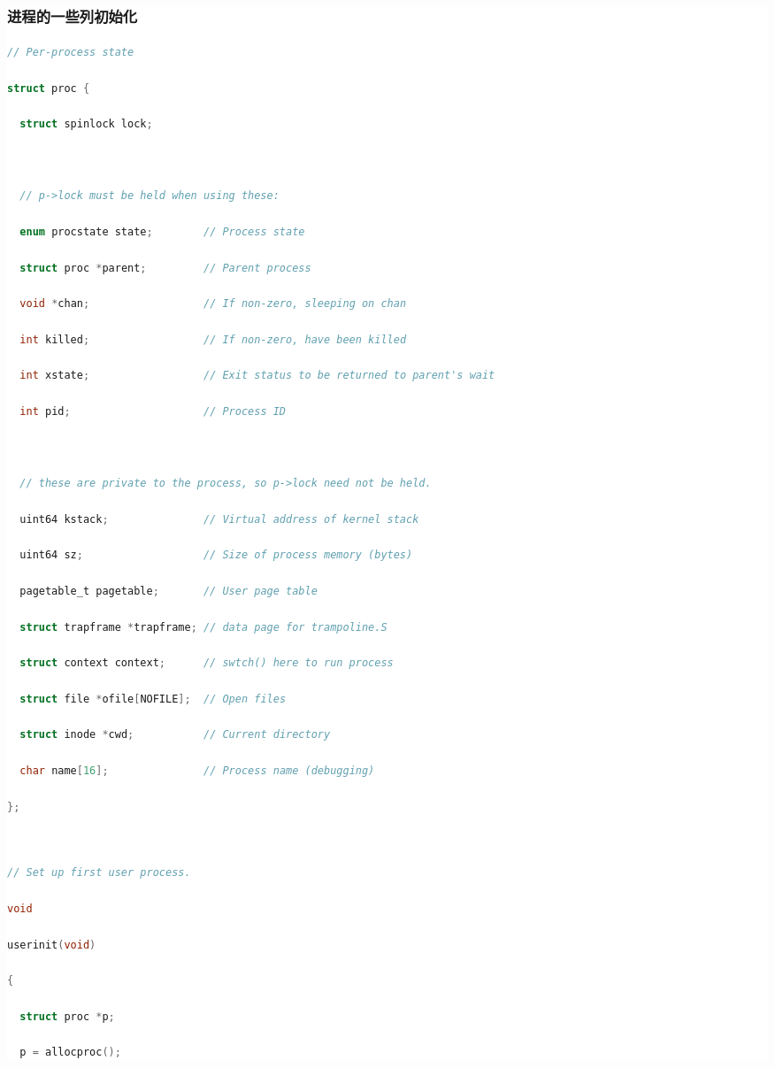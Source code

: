 
### 进程的一些列初始化

```c
// Per-process state

struct proc {

  struct spinlock lock;

  

  // p->lock must be held when using these:

  enum procstate state;        // Process state

  struct proc *parent;         // Parent process

  void *chan;                  // If non-zero, sleeping on chan

  int killed;                  // If non-zero, have been killed

  int xstate;                  // Exit status to be returned to parent's wait

  int pid;                     // Process ID

  

  // these are private to the process, so p->lock need not be held.

  uint64 kstack;               // Virtual address of kernel stack

  uint64 sz;                   // Size of process memory (bytes)

  pagetable_t pagetable;       // User page table

  struct trapframe *trapframe; // data page for trampoline.S

  struct context context;      // swtch() here to run process

  struct file *ofile[NOFILE];  // Open files

  struct inode *cwd;           // Current directory

  char name[16];               // Process name (debugging)

};
```


```c
  

// Set up first user process.

void

userinit(void)

{

  struct proc *p;

  p = allocproc();

```
